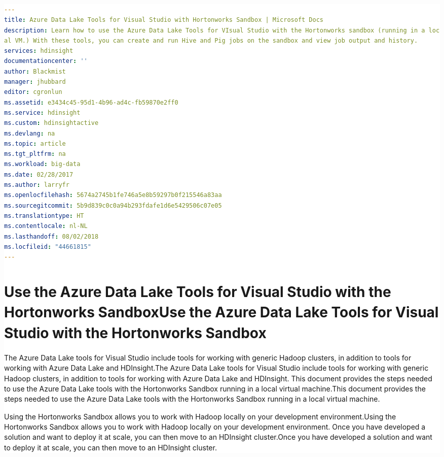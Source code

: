 ```yaml
---
title: Azure Data Lake Tools for Visual Studio with Hortonworks Sandbox | Microsoft Docs
description: Learn how to use the Azure Data Lake Tools for VIsual Studio with the Hortonworks sandbox (running in a local VM.) With these tools, you can create and run Hive and Pig jobs on the sandbox and view job output and history.
services: hdinsight
documentationcenter: ''
author: Blackmist
manager: jhubbard
editor: cgronlun
ms.assetid: e3434c45-95d1-4b96-ad4c-fb59870e2ff0
ms.service: hdinsight
ms.custom: hdinsightactive
ms.devlang: na
ms.topic: article
ms.tgt_pltfrm: na
ms.workload: big-data
ms.date: 02/28/2017
ms.author: larryfr
ms.openlocfilehash: 5674a2745b1fe746a5e8b59297b0f215546a83aa
ms.sourcegitcommit: 5b9d839c0c0a94b293fdafe1d6e5429506c07e05
ms.translationtype: HT
ms.contentlocale: nl-NL
ms.lasthandoff: 08/02/2018
ms.locfileid: "44661815"
---
```

# <a name="use-the-azure-data-lake-tools-for-visual-studio-with-the-hortonworks-sandbox"></a><span data-ttu-id="33e14-103">Use the Azure Data Lake Tools for Visual Studio with the Hortonworks Sandbox</span><span class="sxs-lookup"><span data-stu-id="33e14-103">Use the Azure Data Lake Tools for Visual Studio with the Hortonworks Sandbox</span></span>

<span data-ttu-id="33e14-104">The Azure Data Lake tools for Visual Studio include tools for working with generic Hadoop clusters, in addition to tools for working with Azure Data Lake and HDInsight.</span><span class="sxs-lookup"><span data-stu-id="33e14-104">The Azure Data Lake tools for Visual Studio include tools for working with generic Hadoop clusters, in addition to tools for working with Azure Data Lake and HDInsight.</span></span> <span data-ttu-id="33e14-105">This document provides the steps needed to use the Azure Data Lake tools with the Hortonworks Sandbox running in a local virtual machine.</span><span class="sxs-lookup"><span data-stu-id="33e14-105">This document provides the steps needed to use the Azure Data Lake tools with the Hortonworks Sandbox running in a local virtual machine.</span></span>

<span data-ttu-id="33e14-106">Using the Hortonworks Sandbox allows you to work with Hadoop locally on your development environment.</span><span class="sxs-lookup"><span data-stu-id="33e14-106">Using the Hortonworks Sandbox allows you to work with Hadoop locally on your development environment.</span></span> <span data-ttu-id="33e14-107">Once you have developed a solution and want to deploy it at scale, you can then move to an HDInsight cluster.</span><span class="sxs-lookup"><span data-stu-id="33e14-107">Once you have developed a solution and want to deploy it at scale, you can then move to an HDInsight cluster.</span></span>
